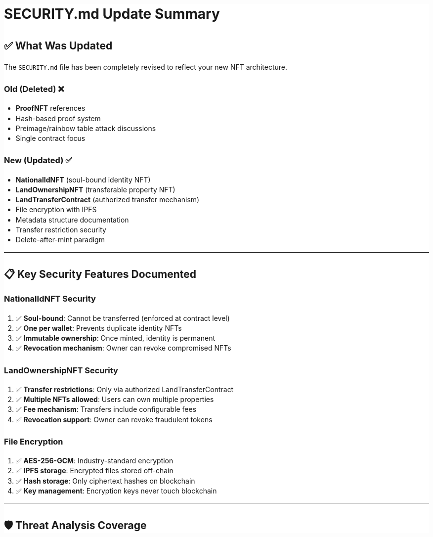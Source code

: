 # SECURITY.md Update Summary

## ✅ What Was Updated

The `SECURITY.md` file has been completely revised to reflect your new NFT architecture.

### Old (Deleted) ❌

- **ProofNFT** references
- Hash-based proof system
- Preimage/rainbow table attack discussions
- Single contract focus

### New (Updated) ✅

- **NationalIdNFT** (soul-bound identity NFT)
- **LandOwnershipNFT** (transferable property NFT)
- **LandTransferContract** (authorized transfer mechanism)
- File encryption with IPFS
- Metadata structure documentation
- Transfer restriction security
- Delete-after-mint paradigm

---

## 📋 Key Security Features Documented

### NationalIdNFT Security

1. ✅ **Soul-bound**: Cannot be transferred (enforced at contract level)
2. ✅ **One per wallet**: Prevents duplicate identity NFTs
3. ✅ **Immutable ownership**: Once minted, identity is permanent
4. ✅ **Revocation mechanism**: Owner can revoke compromised NFTs

### LandOwnershipNFT Security

1. ✅ **Transfer restrictions**: Only via authorized LandTransferContract
2. ✅ **Multiple NFTs allowed**: Users can own multiple properties
3. ✅ **Fee mechanism**: Transfers include configurable fees
4. ✅ **Revocation support**: Owner can revoke fraudulent tokens

### File Encryption

1. ✅ **AES-256-GCM**: Industry-standard encryption
2. ✅ **IPFS storage**: Encrypted files stored off-chain
3. ✅ **Hash storage**: Only ciphertext hashes on blockchain
4. ✅ **Key management**: Encryption keys never touch blockchain

---

## 🛡️ Threat Analysis Coverage
